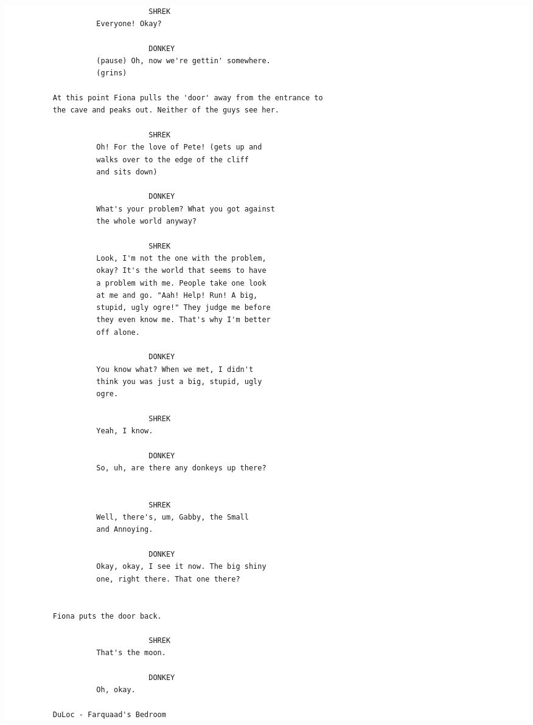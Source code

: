                                      SHREK
                         Everyone! Okay?

                                     DONKEY
                         (pause) Oh, now we're gettin' somewhere. 
                         (grins)
 
               At this point Fiona pulls the 'door' away from the entrance to 
               the cave and peaks out. Neither of the guys see her.
 
                                     SHREK
                         Oh! For the love of Pete! (gets up and 
                         walks over to the edge of the cliff 
                         and sits down)
 
                                     DONKEY
                         What's your problem? What you got against 
                         the whole world anyway?
 
                                     SHREK
                         Look, I'm not the one with the problem, 
                         okay? It's the world that seems to have 
                         a problem with me. People take one look 
                         at me and go. "Aah! Help! Run! A big, 
                         stupid, ugly ogre!" They judge me before 
                         they even know me. That's why I'm better 
                         off alone.
 
                                     DONKEY
                         You know what? When we met, I didn't 
                         think you was just a big, stupid, ugly 
                         ogre.
 
                                     SHREK
                         Yeah, I know.

                                     DONKEY
                         So, uh, are there any donkeys up there?
 
                         
                                     SHREK
                         Well, there's, um, Gabby, the Small 
                         and Annoying.
 
                                     DONKEY
                         Okay, okay, I see it now. The big shiny 
                         one, right there. That one there?
 
                         
               Fiona puts the door back.

                                     SHREK
                         That's the moon.

                                     DONKEY
                         Oh, okay.

               DuLoc - Farquaad's Bedroom

